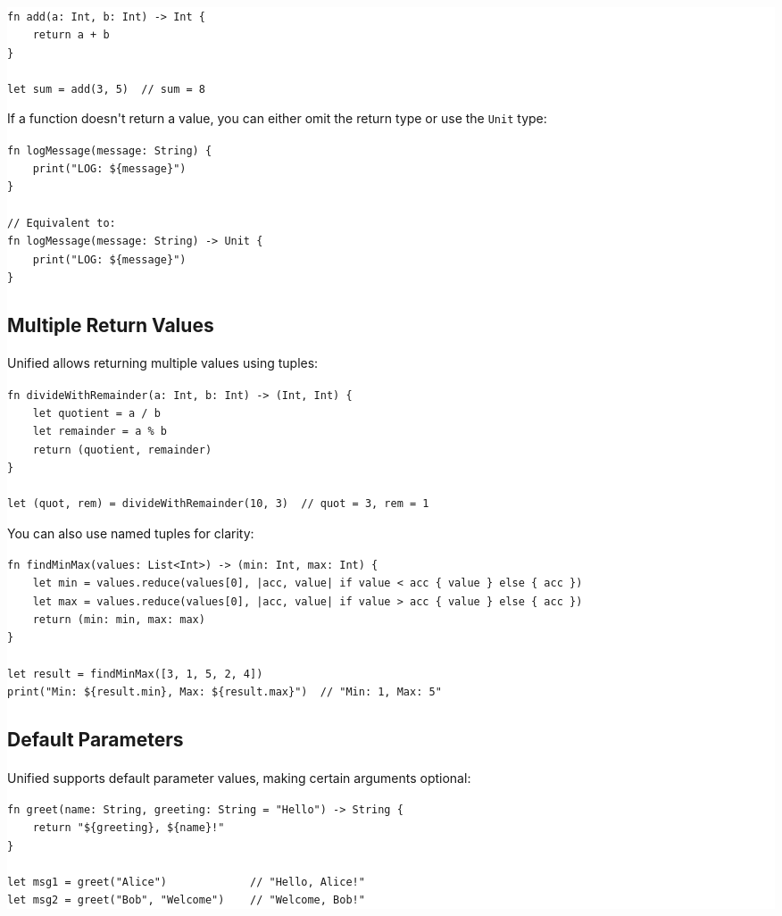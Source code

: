 ```unified
fn add(a: Int, b: Int) -> Int {
    return a + b
}

let sum = add(3, 5)  // sum = 8
```

If a function doesn't return a value, you can either omit the return type or use the `Unit` type:

```unified
fn logMessage(message: String) {
    print("LOG: ${message}")
}

// Equivalent to:
fn logMessage(message: String) -> Unit {
    print("LOG: ${message}")
}
```

## Multiple Return Values

Unified allows returning multiple values using tuples:

```unified
fn divideWithRemainder(a: Int, b: Int) -> (Int, Int) {
    let quotient = a / b
    let remainder = a % b
    return (quotient, remainder)
}

let (quot, rem) = divideWithRemainder(10, 3)  // quot = 3, rem = 1
```

You can also use named tuples for clarity:

```unified
fn findMinMax(values: List<Int>) -> (min: Int, max: Int) {
    let min = values.reduce(values[0], |acc, value| if value < acc { value } else { acc })
    let max = values.reduce(values[0], |acc, value| if value > acc { value } else { acc })
    return (min: min, max: max)
}

let result = findMinMax([3, 1, 5, 2, 4])
print("Min: ${result.min}, Max: ${result.max}")  // "Min: 1, Max: 5"
```

## Default Parameters

Unified supports default parameter values, making certain arguments optional:

```unified
fn greet(name: String, greeting: String = "Hello") -> String {
    return "${greeting}, ${name}!"
}

let msg1 = greet("Alice")             // "Hello, Alice!"
let msg2 = greet("Bob", "Welcome")    // "Welcome, Bob!"
```
